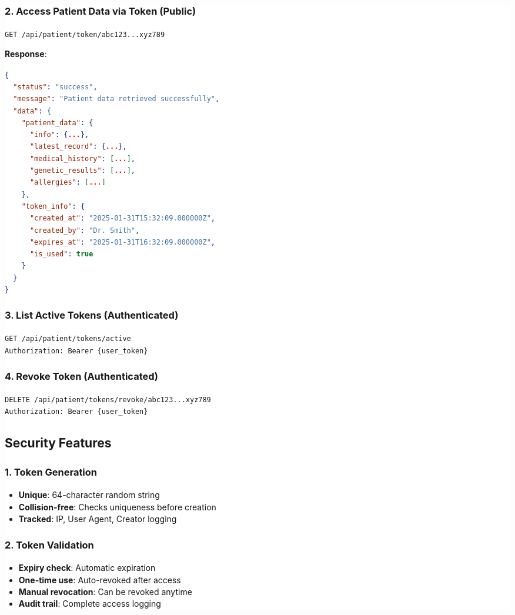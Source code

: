 ### 2. Access Patient Data via Token (Public)
```bash
GET /api/patient/token/abc123...xyz789
```

**Response**:
```json
{
  "status": "success", 
  "message": "Patient data retrieved successfully",
  "data": {
    "patient_data": {
      "info": {...},
      "latest_record": {...},
      "medical_history": [...],
      "genetic_results": [...],
      "allergies": [...]
    },
    "token_info": {
      "created_at": "2025-01-31T15:32:09.000000Z",
      "created_by": "Dr. Smith",
      "expires_at": "2025-01-31T16:32:09.000000Z",
      "is_used": true
    }
  }
}
```

### 3. List Active Tokens (Authenticated)
```bash
GET /api/patient/tokens/active
Authorization: Bearer {user_token}
```

### 4. Revoke Token (Authenticated)
```bash
DELETE /api/patient/tokens/revoke/abc123...xyz789
Authorization: Bearer {user_token}
```

## Security Features

### 1. Token Generation
- **Unique**: 64-character random string
- **Collision-free**: Checks uniqueness before creation
- **Tracked**: IP, User Agent, Creator logging

### 2. Token Validation
- **Expiry check**: Automatic expiration
- **One-time use**: Auto-revoked after access
- **Manual revocation**: Can be revoked anytime
- **Audit trail**: Complete access logging
